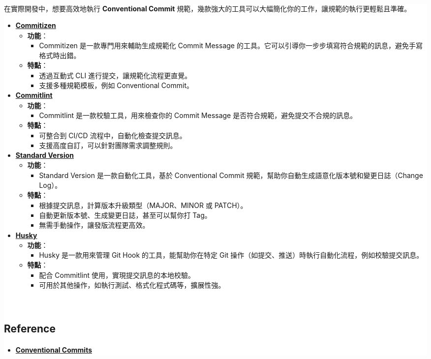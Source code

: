 在實際開發中，想要高效地執行 **Conventional Commit** 規範，幾款強大的工具可以大幅簡化你的工作，讓規範的執行更輕鬆且準確。

- [**Commitizen**](https://commitizen.github.io/cz-cli/)
    - **功能**：        
        - Commitizen 是一款專門用來輔助生成規範化 Commit Message 的工具。它可以引導你一步步填寫符合規範的訊息，避免手寫格式時出錯。        
    - **特點**：
        - 透過互動式 CLI 進行提交，讓規範化流程更直覺。
        - 支援多種規範模板，例如 Conventional Commit。
- [**Commitlint**](https://commitlint.js.org/)
    - **功能**：        
        - Commitlint 是一款校驗工具，用來檢查你的 Commit Message 是否符合規範，避免提交不合規的訊息。        
    - **特點**：
        - 可整合到 CI/CD 流程中，自動化檢查提交訊息。
        - 支援高度自訂，可以針對團隊需求調整規則。
- [**Standard Version**](https://github.com/conventional-changelog/standard-version)
    - **功能**：        
        - Standard Version 是一款自動化工具，基於 Conventional Commit 規範，幫助你自動生成語意化版本號和變更日誌（Change Log）。        
    - **特點**：
        - 根據提交訊息，計算版本升級類型（MAJOR、MINOR 或 PATCH）。
        - 自動更新版本號、生成變更日誌，甚至可以幫你打 Tag。
        - 無需手動操作，讓發版流程更高效。
- [**Husky**](https://typicode.github.io/husky/)
    - **功能**：        
        - Husky 是一款用來管理 Git Hook 的工具，能幫助你在特定 Git 操作（如提交、推送）時執行自動化流程，例如校驗提交訊息。        
    - **特點**：
        - 配合 Commitlint 使用，實現提交訊息的本地校驗。
        - 可用於其他操作，如執行測試、格式化程式碼等，擴展性強。


<br/>


## **Reference**

- [**Conventional Commits**](https://www.conventionalcommits.org/en/v1.0.0/)